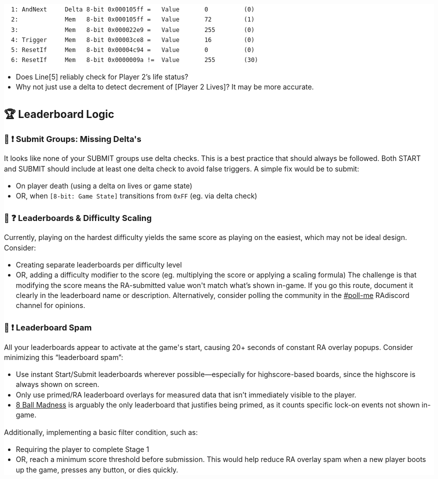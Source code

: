 ```
  1: AndNext     Delta 8-bit 0x000105ff =   Value       0          (0)
  2:             Mem   8-bit 0x000105ff =   Value       72         (1)
  3:             Mem   8-bit 0x000022e9 =   Value       255        (0)
  4: Trigger     Mem   8-bit 0x00003ce8 =   Value       16         (0)
  5: ResetIf     Mem   8-bit 0x00004c94 =   Value       0          (0)
  6: ResetIf     Mem   8-bit 0x0000009a !=  Value       255        (30)
```
- Does Line[5] reliably check for Player 2’s life status? 
- Why not just use a delta to detect decrement of [Player 2 Lives]? It may be more accurate.




## 🏆 Leaderboard Logic

### 🔲 ❗ Submit Groups: Missing Delta's
It looks like none of your SUBMIT groups use delta checks. This is a best practice that should always be followed. Both START and SUBMIT should include at least one delta check to avoid false triggers.
A simple fix would be to submit:
- On player death (using a delta on lives or game state)
- OR, when `[8-bit: Game State]` transitions from `0xFF` (eg. via delta check)


### 🔲 ❓ Leaderboards & Difficulty Scaling
Currently, playing on the hardest difficulty yields the same score as playing on the easiest, which may not be ideal design. Consider:
- Creating separate leaderboards per difficulty level
- OR, adding a difficulty modifier to the score (eg. multiplying the score or applying a scaling formula)
The challenge is that modifying the score means the RA-submitted value won't match what’s shown in-game. If you go this route, document it clearly in the leaderboard name or description.
Alternatively, consider polling the community in the [#poll-me](https://discord.com/channels/310192285306454017/511718348178849792) RAdiscord channel for opinions.


### 🔲 ❗ Leaderboard Spam
All your leaderboards appear to activate at the game's start, causing 20+ seconds of constant RA overlay popups. Consider minimizing this “leaderboard spam”:
- Use instant Start/Submit leaderboards wherever possible—especially for highscore-based boards, since the highscore is always shown on screen.
- Only use primed/RA leaderboard overlays for measured data that isn’t immediately visible to the player.
- [8 Ball Madness](https://retroachievements.org/leaderboardinfo.php?i=122542) is arguably the only leaderboard that justifies being primed, as it counts specific lock-on events not shown in-game.

Additionally, implementing a basic filter condition, such as:
- Requiring the player to complete Stage 1
- OR, reach a minimum score threshold before submission.
This would help reduce RA overlay spam when a new player boots up the game, presses any button, or dies quickly.
